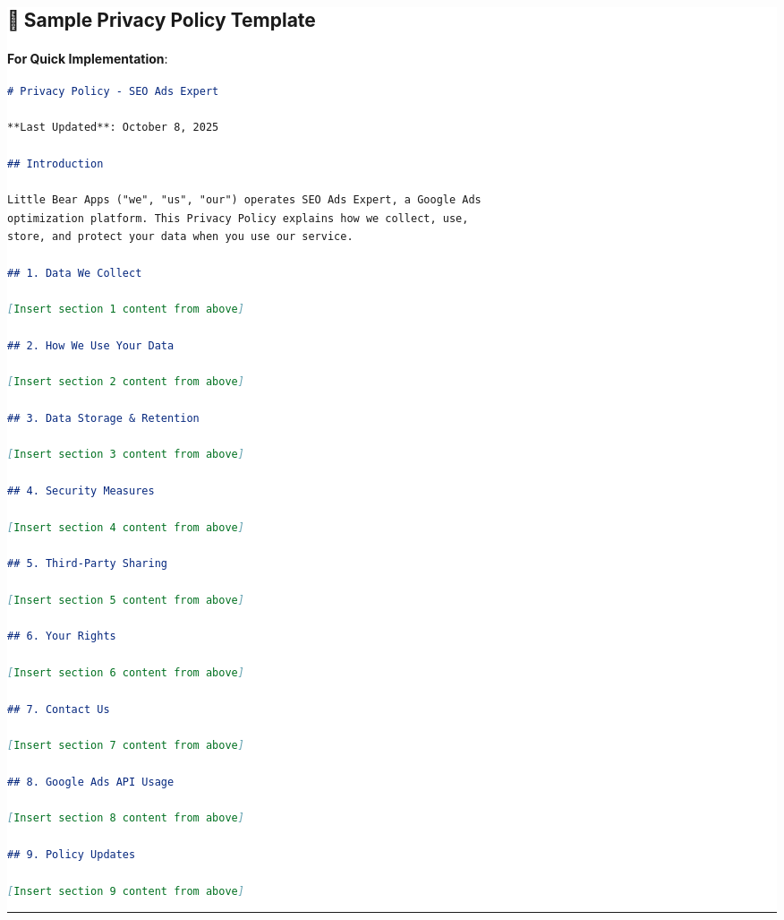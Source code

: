 
## 📄 Sample Privacy Policy Template

**For Quick Implementation**:

```markdown
# Privacy Policy - SEO Ads Expert

**Last Updated**: October 8, 2025

## Introduction

Little Bear Apps ("we", "us", "our") operates SEO Ads Expert, a Google Ads
optimization platform. This Privacy Policy explains how we collect, use,
store, and protect your data when you use our service.

## 1. Data We Collect

[Insert section 1 content from above]

## 2. How We Use Your Data

[Insert section 2 content from above]

## 3. Data Storage & Retention

[Insert section 3 content from above]

## 4. Security Measures

[Insert section 4 content from above]

## 5. Third-Party Sharing

[Insert section 5 content from above]

## 6. Your Rights

[Insert section 6 content from above]

## 7. Contact Us

[Insert section 7 content from above]

## 8. Google Ads API Usage

[Insert section 8 content from above]

## 9. Policy Updates

[Insert section 9 content from above]
```

---